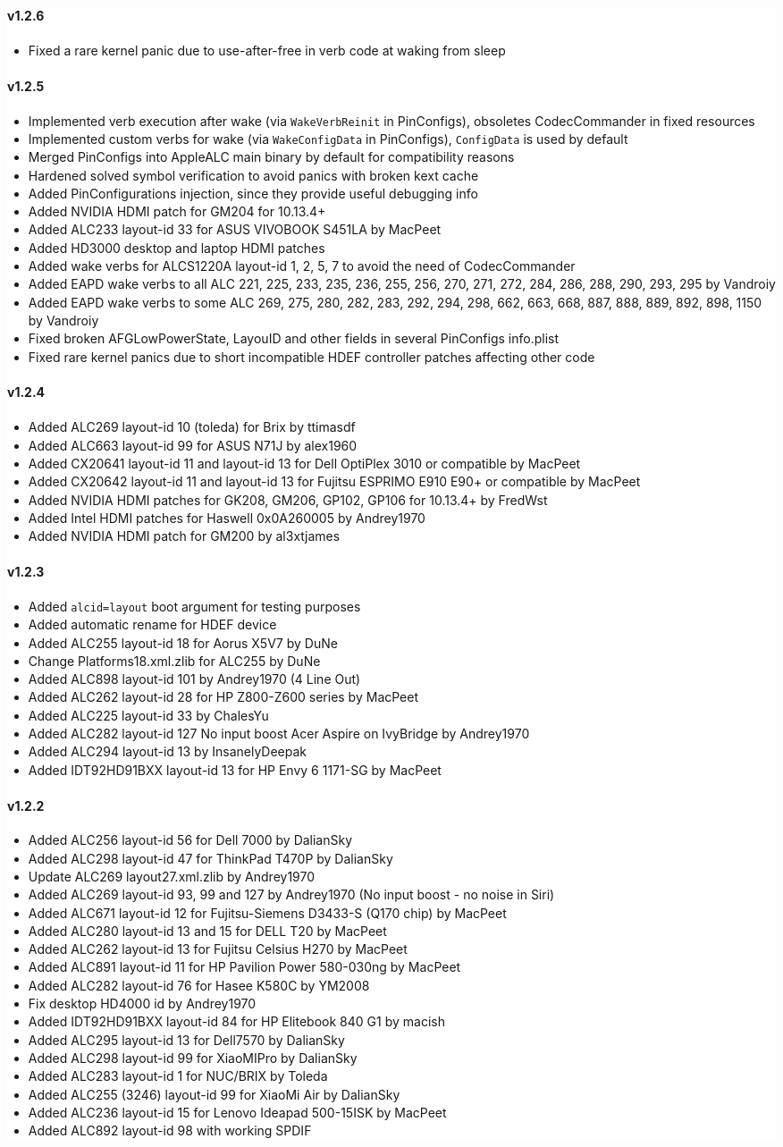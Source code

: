 #### v1.2.6
- Fixed a rare kernel panic due to use-after-free in verb code at waking from sleep

#### v1.2.5
- Implemented verb execution after wake (via `WakeVerbReinit` in PinConfigs), obsoletes CodecCommander in fixed resources
- Implemented custom verbs for wake  (via `WakeConfigData` in PinConfigs), `ConfigData` is used by default
- Merged PinConfigs into AppleALC main binary by default for compatibility reasons
- Hardened solved symbol verification to avoid panics with broken kext cache
- Added PinConfigurations injection, since they provide useful debugging info
- Added NVIDIA HDMI patch for GM204 for 10.13.4+
- Added ALC233 layout-id 33 for ASUS VIVOBOOK S451LA by MacPeet
- Added HD3000 desktop and laptop HDMI patches
- Added wake verbs for ALCS1220A layout-id 1, 2, 5, 7 to avoid the need of CodecCommander
- Added EAPD wake verbs to all ALC 221, 225, 233, 235, 236, 255, 256, 270, 271, 272, 284, 286, 288, 290, 293, 295 by Vandroiy
- Added EAPD wake verbs to some ALC 269, 275, 280, 282, 283, 292, 294, 298, 662, 663, 668, 887, 888, 889, 892, 898, 1150 by Vandroiy
- Fixed broken AFGLowPowerState, LayouID and other fields in several PinConfigs info.plist
- Fixed rare kernel panics due to short incompatible HDEF controller patches affecting other code

#### v1.2.4
- Added ALC269 layout-id 10 (toleda) for Brix by ttimasdf
- Added ALC663 layout-id 99 for ASUS N71J by alex1960
- Added CX20641 layout-id 11 and layout-id 13 for Dell OptiPlex 3010 or compatible by MacPeet
- Added CX20642 layout-id 11 and layout-id 13 for Fujitsu ESPRIMO E910 E90+ or compatible by MacPeet
- Added NVIDIA HDMI patches for GK208, GM206, GP102, GP106 for 10.13.4+ by FredWst
- Added Intel HDMI patches for Haswell 0x0A260005  by Andrey1970
- Added NVIDIA HDMI patch for GM200 by al3xtjames

#### v1.2.3
- Added `alcid=layout` boot argument for testing purposes
- Added automatic rename for HDEF device
- Added ALC255 layout-id 18 for Aorus X5V7 by DuNe
- Change Platforms18.xml.zlib for ALC255 by DuNe
- Added ALC898 layout-id 101 by Andrey1970 (4 Line Out)
- Added ALC262 layout-id 28 for HP Z800-Z600 series by MacPeet
- Added ALC225 layout-id 33 by ChalesYu
- Added ALC282 layout-id 127 No input boost Acer Aspire on IvyBridge by Andrey1970
- Added ALC294 layout-id 13 by InsanelyDeepak
- Added IDT92HD91BXX layout-id 13 for HP Envy 6 1171-SG by MacPeet

#### v1.2.2
- Added ALC256 layout-id 56 for Dell 7000 by DalianSky
- Added ALC298 layout-id 47 for ThinkPad T470P by DalianSky
- Update ALC269 layout27.xml.zlib by Andrey1970
- Added ALC269 layout-id 93, 99 and 127 by Andrey1970 (No input boost - no noise in Siri)
- Added ALC671 layout-id 12 for Fujitsu-Siemens D3433-S (Q170 chip) by MacPeet
- Added ALC280 layout-id 13 and 15 for DELL T20 by MacPeet
- Added ALC262 layout-id 13 for Fujitsu Celsius H270 by MacPeet
- Added ALC891 layout-id 11 for HP Pavilion Power 580-030ng by MacPeet
- Added ALC282 layout-id 76 for Hasee K580C by YM2008
- Fix desktop HD4000 id by Andrey1970
- Added IDT92HD91BXX layout-id 84 for HP Elitebook 840 G1 by macish
- Added ALC295 layout-id 13 for Dell7570 by DalianSky
- Added ALC298 layout-id 99 for XiaoMIPro by DalianSky
- Added ALC283 layout-id 1 for NUC/BRIX by Toleda
- Added ALC255 (3246) layout-id 99 for XiaoMi Air by DalianSky
- Added ALC236 layout-id 15 for Lenovo Ideapad 500-15ISK by MacPeet
- Added ALC892 layout-id 98 with working SPDIF
